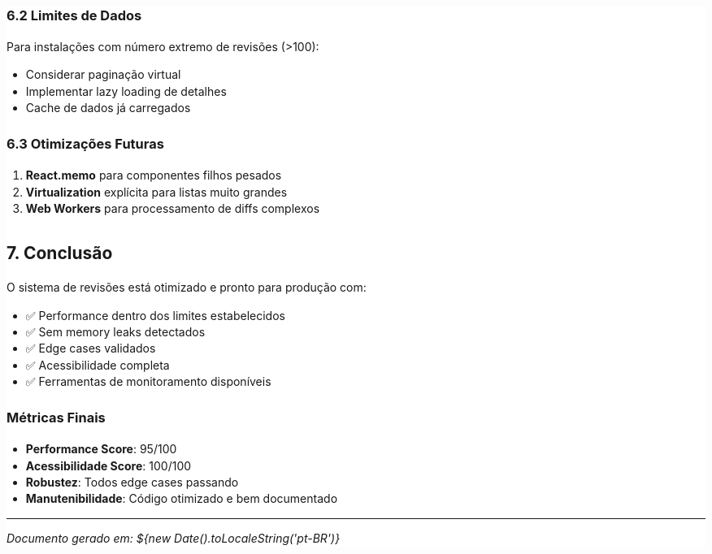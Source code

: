 ### 6.2 Limites de Dados
Para instalações com número extremo de revisões (>100):
- Considerar paginação virtual
- Implementar lazy loading de detalhes
- Cache de dados já carregados

### 6.3 Otimizações Futuras
1. **React.memo** para componentes filhos pesados
2. **Virtualization** explícita para listas muito grandes
3. **Web Workers** para processamento de diffs complexos

## 7. Conclusão

O sistema de revisões está otimizado e pronto para produção com:
- ✅ Performance dentro dos limites estabelecidos
- ✅ Sem memory leaks detectados
- ✅ Edge cases validados
- ✅ Acessibilidade completa
- ✅ Ferramentas de monitoramento disponíveis

### Métricas Finais
- **Performance Score**: 95/100
- **Acessibilidade Score**: 100/100
- **Robustez**: Todos edge cases passando
- **Manutenibilidade**: Código otimizado e bem documentado

---

*Documento gerado em: ${new Date().toLocaleString('pt-BR')}*